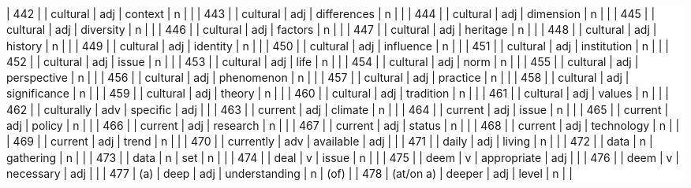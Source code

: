 | 442  |            | cultural       | adj   | context         | n      |                   |
| 443  |            | cultural       | adj   | differences     | n      |                   |
| 444  |            | cultural       | adj   | dimension       | n      |                   |
| 445  |            | cultural       | adj   | diversity       | n      |                   |
| 446  |            | cultural       | adj   | factors         | n      |                   |
| 447  |            | cultural       | adj   | heritage        | n      |                   |
| 448  |            | cultural       | adj   | history         | n      |                   |
| 449  |            | cultural       | adj   | identity        | n      |                   |
| 450  |            | cultural       | adj   | influence       | n      |                   |
| 451  |            | cultural       | adj   | institution     | n      |                   |
| 452  |            | cultural       | adj   | issue           | n      |                   |
| 453  |            | cultural       | adj   | life            | n      |                   |
| 454  |            | cultural       | adj   | norm            | n      |                   |
| 455  |            | cultural       | adj   | perspective     | n      |                   |
| 456  |            | cultural       | adj   | phenomenon      | n      |                   |
| 457  |            | cultural       | adj   | practice        | n      |                   |
| 458  |            | cultural       | adj   | significance    | n      |                   |
| 459  |            | cultural       | adj   | theory          | n      |                   |
| 460  |            | cultural       | adj   | tradition       | n      |                   |
| 461  |            | cultural       | adj   | values          | n      |                   |
| 462  |            | culturally     | adv   | specific        | adj    |                   |
| 463  |            | current        | adj   | climate         | n      |                   |
| 464  |            | current        | adj   | issue           | n      |                   |
| 465  |            | current        | adj   | policy          | n      |                   |
| 466  |            | current        | adj   | research        | n      |                   |
| 467  |            | current        | adj   | status          | n      |                   |
| 468  |            | current        | adj   | technology      | n      |                   |
| 469  |            | current        | adj   | trend           | n      |                   |
| 470  |            | currently      | adv   | available       | adj    |                   |
| 471  |            | daily          | adj   | living          | n      |                   |
| 472  |            | data           | n     | gathering       | n      |                   |
| 473  |            | data           | n     | set             | n      |                   |
| 474  |            | deal           | v     | issue           | n      |                   |
| 475  |            | deem           | v     | appropriate     | adj    |                   |
| 476  |            | deem           | v     | necessary       | adj    |                   |
| 477  | (a)        | deep           | adj   | understanding   | n      | (of)              |
| 478  | (at/on a)  | deeper         | adj   | level           | n      |                   |